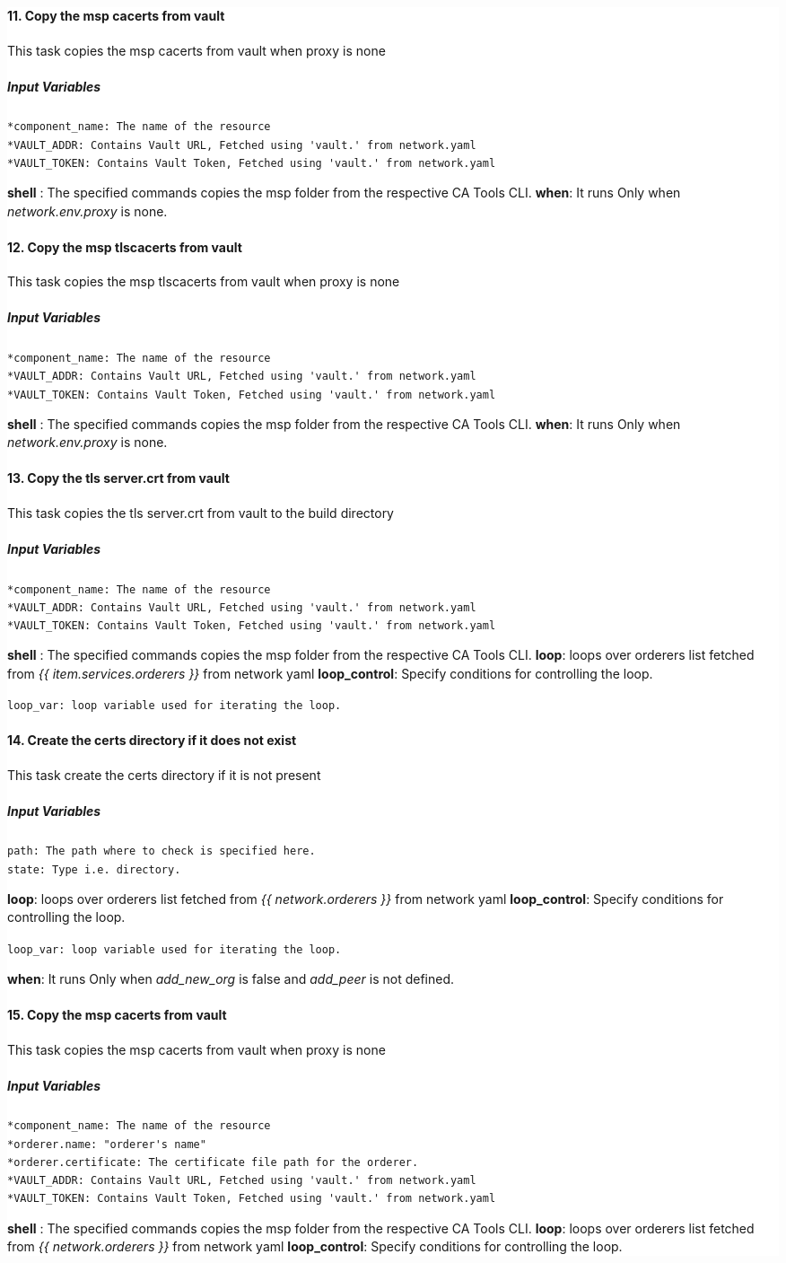 #### 11. Copy the msp cacerts from vault
This task copies the msp cacerts from vault when proxy is none
##### Input Variables
    *component_name: The name of the resource
    *VAULT_ADDR: Contains Vault URL, Fetched using 'vault.' from network.yaml
    *VAULT_TOKEN: Contains Vault Token, Fetched using 'vault.' from network.yaml
**shell** : The specified commands copies the msp folder from the respective CA Tools CLI.
**when**: It runs Only when *network.env.proxy* is none.

#### 12. Copy the msp tlscacerts from vault
This task copies the msp tlscacerts from vault when proxy is none
##### Input Variables
    *component_name: The name of the resource
    *VAULT_ADDR: Contains Vault URL, Fetched using 'vault.' from network.yaml
    *VAULT_TOKEN: Contains Vault Token, Fetched using 'vault.' from network.yaml
**shell** : The specified commands copies the msp folder from the respective CA Tools CLI.
**when**: It runs Only when *network.env.proxy* is none.

#### 13. Copy the tls server.crt from vault
This task copies the tls server.crt from vault to the build directory
##### Input Variables
    *component_name: The name of the resource
    *VAULT_ADDR: Contains Vault URL, Fetched using 'vault.' from network.yaml
    *VAULT_TOKEN: Contains Vault Token, Fetched using 'vault.' from network.yaml
**shell** : The specified commands copies the msp folder from the respective CA Tools CLI.
**loop**: loops over orderers list fetched from *{{ item.services.orderers }}* from network yaml
**loop_control**: Specify conditions for controlling the loop.
                
    loop_var: loop variable used for iterating the loop.

#### 14. Create the certs directory if it does not exist
This task create the certs directory if it is not present 
##### Input Variables
    path: The path where to check is specified here.
    state: Type i.e. directory.
**loop**: loops over orderers list fetched from *{{  network.orderers }}* from network yaml
**loop_control**: Specify conditions for controlling the loop.
                
    loop_var: loop variable used for iterating the loop.

**when**: It runs Only when *add_new_org* is false and *add_peer* is not defined.

#### 15. Copy the msp cacerts from vault
This task copies the msp cacerts from vault when proxy is none
##### Input Variables
    *component_name: The name of the resource
    *orderer.name: "orderer's name"
    *orderer.certificate: The certificate file path for the orderer.
    *VAULT_ADDR: Contains Vault URL, Fetched using 'vault.' from network.yaml
    *VAULT_TOKEN: Contains Vault Token, Fetched using 'vault.' from network.yaml
**shell** : The specified commands copies the msp folder from the respective CA Tools CLI.
**loop**: loops over orderers list fetched from *{{  network.orderers }}* from network yaml
**loop_control**: Specify conditions for controlling the loop.
                